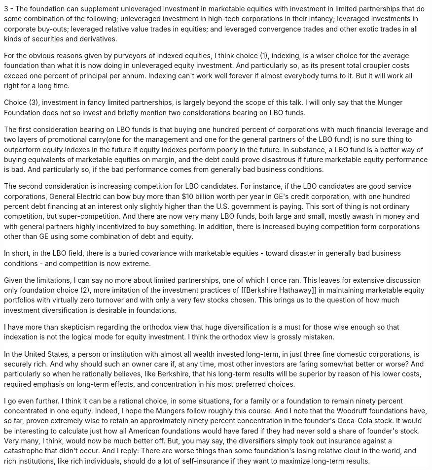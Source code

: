 3 - The foundation can supplement unleveraged investment in marketable equities with investment in limited partnerships that do some combination of the following; unleveraged investment in high-tech corporations in their infancy; leveraged investments in corporate buy-outs; leveraged relative value trades in equities; and leveraged convergence trades and other exotic trades in all kinds of securities and derivatives.

For the obvious reasons given by purveyors of indexed equities, I think choice (1), indexing, is a wiser choice for the average foundation than what it is now doing in unleveraged equity investment. And particularly so, as its present total croupier costs exceed one percent of principal per annum. Indexing can't work well forever if almost everybody turns to it. But it will work all right for a long time.

Choice (3), investment in fancy limited partnerships, is largely beyond the scope of this talk. I will only say that the Munger Foundation does not so invest and briefly mention two considerations bearing on LBO funds.

The first consideration bearing on LBO funds is that buying one hundred percent of corporations with much financial leverage and two layers of promotional carry(one for the management and one for the general partners of the LBO fund) is no sure thing to outperform equity indexes in the future if equity indexes perform poorly in the future. In substance, a LBO fund is a better way of buying equivalents of marketable equities on margin, and the debt could prove disastrous if future marketable equity performance is bad. And particularly so, if the bad performance comes from generally bad business conditions.

The second consideration is increasing competition for LBO candidates. For instance, if the LBO candidates are good service corporations, General Electric can bow buy more than $10 billion worth per year in GE's credit corporation, with one hundred percent debt financing at an interest only slightly higher than the U.S. government is paying. This sort of thing is not ordinary competition, but super-competition. And there are now very many LBO funds, both large and small, mostly awash in money and with general partners highly incentivized to buy something. In addition, there is increased buying competition form corporations other than GE using some combination of debt and equity.

In short, in the LBO field, there is a buried covariance with marketable equities - toward disaster in generally bad business conditions - and competition is now extreme.

Given the limitations, I can say no more about limited partnerships, one of which I once ran. This leaves for extensive discussion only foundation choice (2), more imitation of the investment practices of [[Berkshire Hathaway]] in maintaining marketable equity portfolios with virtually zero turnover and with only a very few stocks chosen. This brings us to the question of how much investment diversification is desirable in foundations.

I have more than skepticism regarding the orthodox view that huge diversification is a must for those wise enough so that indexation is not the logical mode for equity investment. I think the orthodox view is grossly mistaken.

In the United States, a person or institution with almost all wealth invested long-term, in just three fine domestic corporations, is securely rich. And why should such an owner care if, at any time, most other investors are faring somewhat better or worse? And particularly so when he rationally believes, like Berkshire, that his long-term results will be superior by reason of his lower costs, required emphasis on long-term effects, and concentration in his most preferred choices.

I go even further. I think it can be a rational choice, in some situations, for a family or a foundation to remain ninety percent concentrated in one equity. Indeed, I hope the Mungers follow roughly this course. And I note that the Woodruff foundations have, so far, proven extremely wise to retain an approximately ninety percent concentration in the founder's Coca-Cola stock. It would be interesting to calculate just how all American foundations would have fared if they had never sold a share of founder's stock. Very many, I think, would now be much better off. But, you may say, the diversifiers simply took out insurance against a catastrophe that didn't occur. And I reply: There are worse things than some foundation's losing relative clout in the world, and rich institutions, like rich individuals, should do a lot of self-insurance if they want to maximize long-term results.
